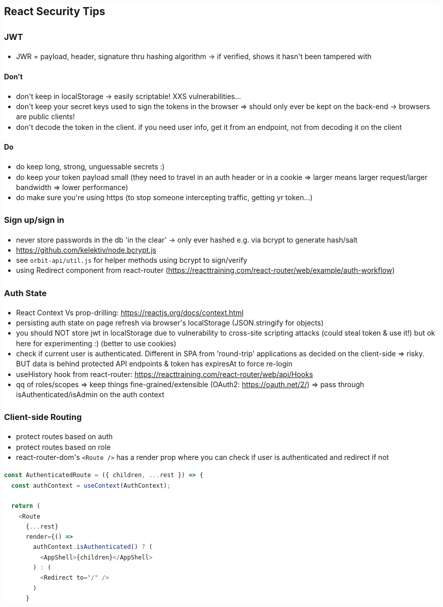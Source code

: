 ## React Security Tips

### JWT

- JWR = payload, header, signature thru hashing algorithm -> if verified, shows it hasn't been tampered with

#### Don't

- don't keep in localStorage -> easily scriptable! XXS vulnerabilities...
- don't keep your secret keys used to sign the tokens in the browser => should only ever be kept on the back-end -> browsers are public clients!
- don't decode the token in the client. if you need user info, get it from an endpoint, not from decoding it on the client

#### Do

- do keep long, strong, unguessable secrets :)
- do keep your token payload small (they need to travel in an auth header or in a cookie => larger means larger request/larger bandwidth => lower performance)
- do make sure you're using https (to stop someone intercepting traffic, getting yr token...)

### Sign up/sign in

- never store passwords in the db 'in the clear' -> only ever hashed e.g. via bcrypt to generate hash/salt
- https://github.com/kelektiv/node.bcrypt.js
- see `orbit-api/util.js` for helper methods using bcrypt to sign/verify
- using Redirect component from react-router (https://reacttraining.com/react-router/web/example/auth-workflow)

### Auth State

- React Context Vs prop-drilling: https://reactjs.org/docs/context.html
- persisting auth state on page refresh via browser's localStorage (JSON.stringify for objects)
- you should NOT store jwt in localStorage due to vulnerability to cross-site scripting attacks (could steal token & use it!) but ok here for experimenting :) (better to use cookies)
- check if current user is authenticated. Different in SPA from 'round-trip' applications as decided on the client-side => risky. BUT data is behind protected API endpoints & token has expiresAt to force re-login
- useHistory hook from react-router: https://reacttraining.com/react-router/web/api/Hooks
- qq of roles/scopes => keep things fine-grained/extensible (OAuth2: https://oauth.net/2/) => pass through isAuthenticated/isAdmin on the auth context

### Client-side Routing

- protect routes based on auth
- protect routes based on role
- react-router-dom's `<Route />` has a render prop where you can check if user is authenticated and redirect if not

```javascript
const AuthenticatedRoute = ({ children, ...rest }) => {
  const authContext = useContext(AuthContext);

  return (
    <Route
      {...rest}
      render={() =>
        authContext.isAuthenticated() ? (
          <AppShell>{children}</AppShell>
        ) : (
          <Redirect to="/" />
        )
      }
```